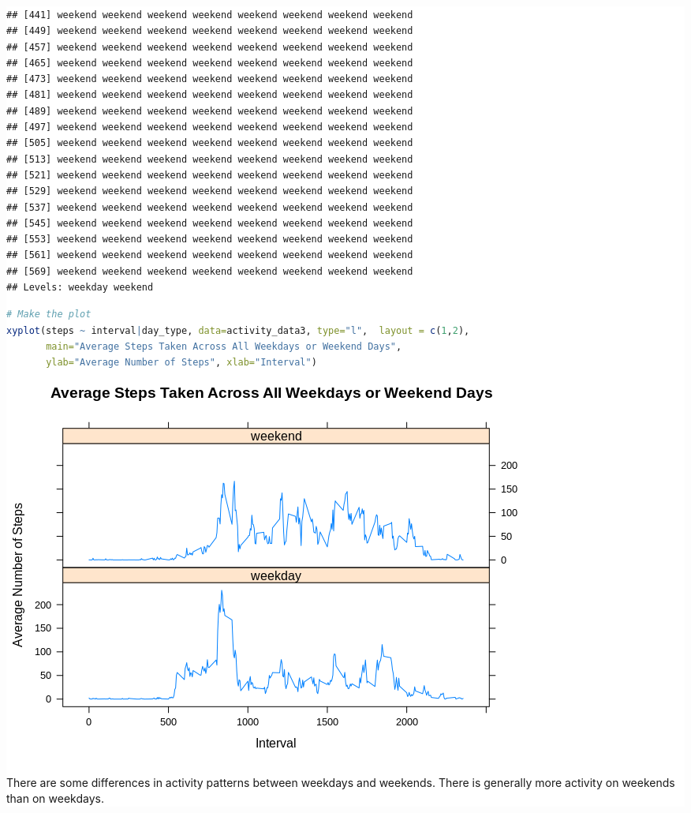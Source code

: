 ```
## [441] weekend weekend weekend weekend weekend weekend weekend weekend
## [449] weekend weekend weekend weekend weekend weekend weekend weekend
## [457] weekend weekend weekend weekend weekend weekend weekend weekend
## [465] weekend weekend weekend weekend weekend weekend weekend weekend
## [473] weekend weekend weekend weekend weekend weekend weekend weekend
## [481] weekend weekend weekend weekend weekend weekend weekend weekend
## [489] weekend weekend weekend weekend weekend weekend weekend weekend
## [497] weekend weekend weekend weekend weekend weekend weekend weekend
## [505] weekend weekend weekend weekend weekend weekend weekend weekend
## [513] weekend weekend weekend weekend weekend weekend weekend weekend
## [521] weekend weekend weekend weekend weekend weekend weekend weekend
## [529] weekend weekend weekend weekend weekend weekend weekend weekend
## [537] weekend weekend weekend weekend weekend weekend weekend weekend
## [545] weekend weekend weekend weekend weekend weekend weekend weekend
## [553] weekend weekend weekend weekend weekend weekend weekend weekend
## [561] weekend weekend weekend weekend weekend weekend weekend weekend
## [569] weekend weekend weekend weekend weekend weekend weekend weekend
## Levels: weekday weekend
```


```r
# Make the plot 
xyplot(steps ~ interval|day_type, data=activity_data3, type="l",  layout = c(1,2),
       main="Average Steps Taken Across All Weekdays or Weekend Days",
       ylab="Average Number of Steps", xlab="Interval")
```

![](PA1_template_files/figure-html/unnamed-chunk-23-1.png)

There are some differences in activity patterns between weekdays and weekends. There is generally more activity on weekends than on weekdays. 
